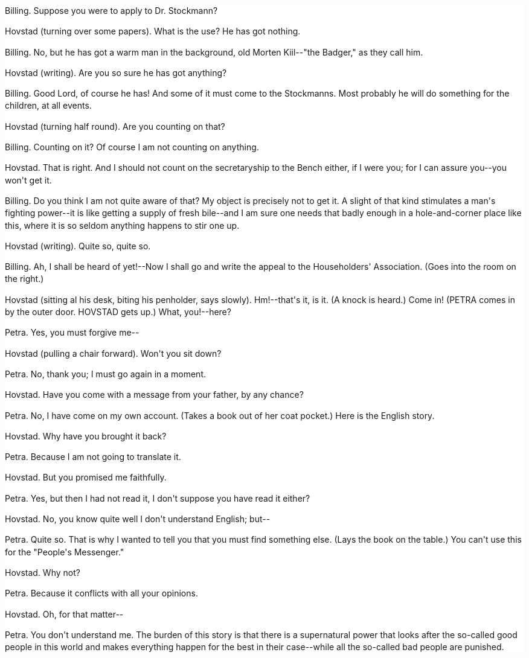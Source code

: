 Billing. Suppose you were to apply to Dr. Stockmann?

Hovstad (turning over some papers). What is the use? He has got nothing.

Billing. No, but he has got a warm man in the background, old Morten Kiil--"the Badger," as they call him.

Hovstad (writing). Are you so sure he has got anything?

Billing. Good Lord, of course he has! And some of it must come to the Stockmanns. Most probably he will do something for the children, at all events.

Hovstad (turning half round). Are you counting on that?

Billing. Counting on it? Of course I am not counting on anything.

Hovstad. That is right. And I should not count on the secretaryship to the Bench either, if I were you; for I can assure you--you won't get it.

Billing. Do you think I am not quite aware of that? My object is precisely not to get it. A slight of that kind stimulates a man's fighting power--it is like getting a supply of fresh bile--and I am sure one needs that badly enough in a hole-and-corner place like this, where it is so seldom anything happens to stir one up.

Hovstad (writing). Quite so, quite so.

Billing. Ah, I shall be heard of yet!--Now I shall go and write the appeal to the Householders' Association. (Goes into the room on the right.)

Hovstad (sitting al his desk, biting his penholder, says slowly). Hm!--that's it, is it. (A knock is heard.) Come in! (PETRA comes in by the outer door. HOVSTAD gets up.) What, you!--here?

Petra. Yes, you must forgive me--

Hovstad (pulling a chair forward). Won't you sit down?

Petra. No, thank you; I must go again in a moment.

Hovstad. Have you come with a message from your father, by any chance?

Petra. No, I have come on my own account. (Takes a book out of her coat pocket.) Here is the English story.

Hovstad. Why have you brought it back?

Petra. Because I am not going to translate it.

Hovstad. But you promised me faithfully.

Petra. Yes, but then I had not read it, I don't suppose you have read it either?

Hovstad. No, you know quite well I don't understand English; but--

Petra. Quite so. That is why I wanted to tell you that you must find something else. (Lays the book on the table.) You can't use this for the "People's Messenger."

Hovstad. Why not?

Petra. Because it conflicts with all your opinions.

Hovstad. Oh, for that matter--

Petra. You don't understand me. The burden of this story is that there is a supernatural power that looks after the so-called good people in this world and makes everything happen for the best in their case--while all the so-called bad people are punished.

